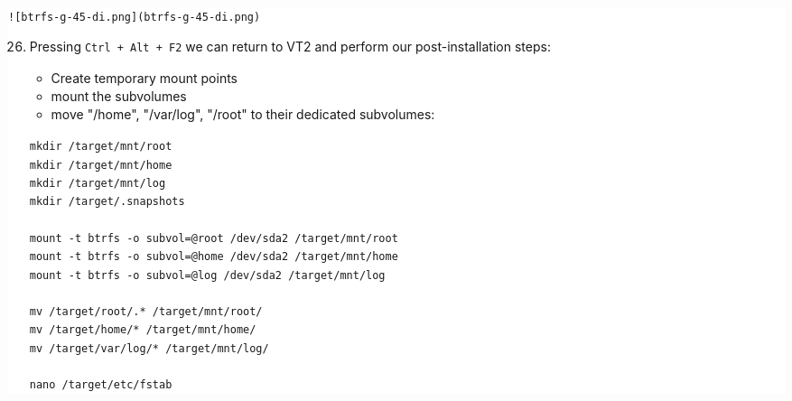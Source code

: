     ![btrfs-g-45-di.png](btrfs-g-45-di.png)

26. Pressing `Ctrl + Alt + F2` we can return to VT2 and perform our post-installation steps:

    - Create temporary mount points
    - mount the subvolumes
    - move "/home", "/var/log", "/root" to their dedicated subvolumes:
    ```plaintext
    mkdir /target/mnt/root
    mkdir /target/mnt/home
    mkdir /target/mnt/log
    mkdir /target/.snapshots
    
    mount -t btrfs -o subvol=@root /dev/sda2 /target/mnt/root
    mount -t btrfs -o subvol=@home /dev/sda2 /target/mnt/home
    mount -t btrfs -o subvol=@log /dev/sda2 /target/mnt/log
    
    mv /target/root/.* /target/mnt/root/
    mv /target/home/* /target/mnt/home/
    mv /target/var/log/* /target/mnt/log/
    
    nano /target/etc/fstab
    ```
